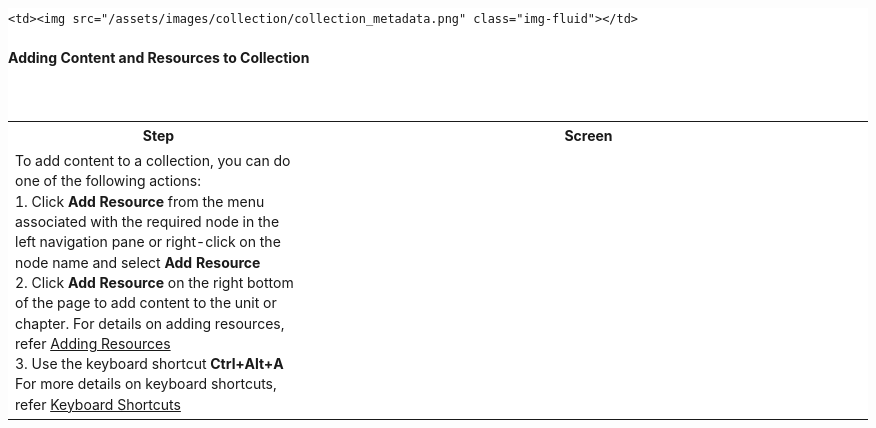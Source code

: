     <td><img src="/assets/images/collection/collection_metadata.png" class="img-fluid"></td>
  </tr>
</table>
    
#### Adding Content and Resources to Collection

<table>
  <tr>
    <th style="width:35%;">Step</th>
    <th style="width:65%;">Screen</th>
  </tr>
  <tr>
    <td>To add content to a collection, you can do one of the following actions: 
    <br>1. Click <b>Add Resource</b> from the menu associated with the required node in the left navigation pane or right-click on the node name and select <b>Add Resource</b> 
    <br>2. Click <b>Add Resource</b> on the right bottom of the page to add content to the unit or chapter. For details on adding resources, refer <a href="/assets/addingresources" target="_blank">Adding Resources</a>
    <br>3. Use the keyboard shortcut <b>Ctrl+Alt+A</b> <br> For more details on keyboard shortcuts, refer <a href="/assets/keyboardshortcuts" target="_blank">Keyboard Shortcuts</a>
    </td>